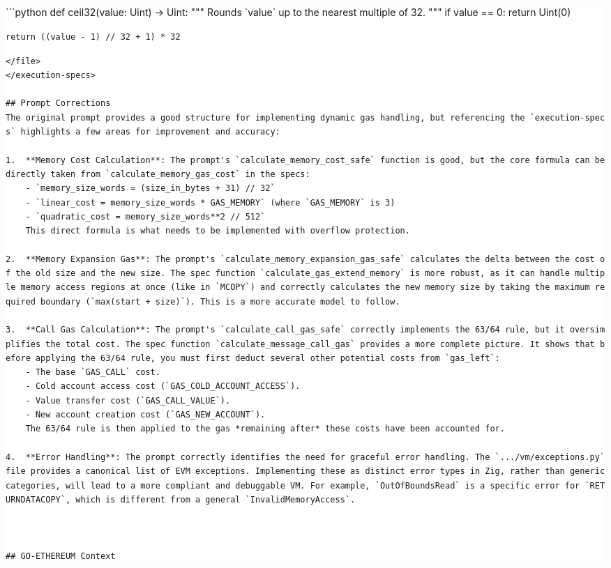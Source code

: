 ```python
```
</file>
<file path="https://github.com/ethereum/execution-specs/blob/master/src/ethereum/utils/numeric.py">
```python
def ceil32(value: Uint) -> Uint:
    """
    Rounds `value` up to the nearest multiple of 32.
    """
    if value == 0:
        return Uint(0)

    return ((value - 1) // 32 + 1) * 32
```
</file>
</execution-specs>

## Prompt Corrections
The original prompt provides a good structure for implementing dynamic gas handling, but referencing the `execution-specs` highlights a few areas for improvement and accuracy:

1.  **Memory Cost Calculation**: The prompt's `calculate_memory_cost_safe` function is good, but the core formula can be directly taken from `calculate_memory_gas_cost` in the specs:
    - `memory_size_words = (size_in_bytes + 31) // 32`
    - `linear_cost = memory_size_words * GAS_MEMORY` (where `GAS_MEMORY` is 3)
    - `quadratic_cost = memory_size_words**2 // 512`
    This direct formula is what needs to be implemented with overflow protection.

2.  **Memory Expansion Gas**: The prompt's `calculate_memory_expansion_gas_safe` calculates the delta between the cost of the old size and the new size. The spec function `calculate_gas_extend_memory` is more robust, as it can handle multiple memory access regions at once (like in `MCOPY`) and correctly calculates the new memory size by taking the maximum required boundary (`max(start + size)`). This is a more accurate model to follow.

3.  **Call Gas Calculation**: The prompt's `calculate_call_gas_safe` correctly implements the 63/64 rule, but it oversimplifies the total cost. The spec function `calculate_message_call_gas` provides a more complete picture. It shows that before applying the 63/64 rule, you must first deduct several other potential costs from `gas_left`:
    - The base `GAS_CALL` cost.
    - Cold account access cost (`GAS_COLD_ACCOUNT_ACCESS`).
    - Value transfer cost (`GAS_CALL_VALUE`).
    - New account creation cost (`GAS_NEW_ACCOUNT`).
    The 63/64 rule is then applied to the gas *remaining after* these costs have been accounted for.

4.  **Error Handling**: The prompt correctly identifies the need for graceful error handling. The `.../vm/exceptions.py` file provides a canonical list of EVM exceptions. Implementing these as distinct error types in Zig, rather than generic categories, will lead to a more compliant and debuggable VM. For example, `OutOfBoundsRead` is a specific error for `RETURNDATACOPY`, which is different from a general `InvalidMemoryAccess`.



## GO-ETHEREUM Context
